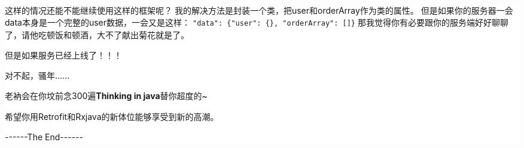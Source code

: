 这样的情况还能不能继续使用这样的框架呢？
我的解决方法是封装一个类，把user和orderArray作为类的属性。
但是如果你的服务器一会data本身是一个完整的user数据，一会又是这样：
<code>"data": {"user": {}, "orderArray": []}</code>
那我觉得你有必要跟你的服务端好好聊聊了，请他吃顿饭和顿酒，大不了献出菊花就是了。

但是如果服务已经上线了！！！

对不起，骚年......

老衲会在你坟前念300遍**Thinking in java**替你超度的~

希望你用Retrofit和Rxjava的新体位能够享受到新的高潮。


------The End------

